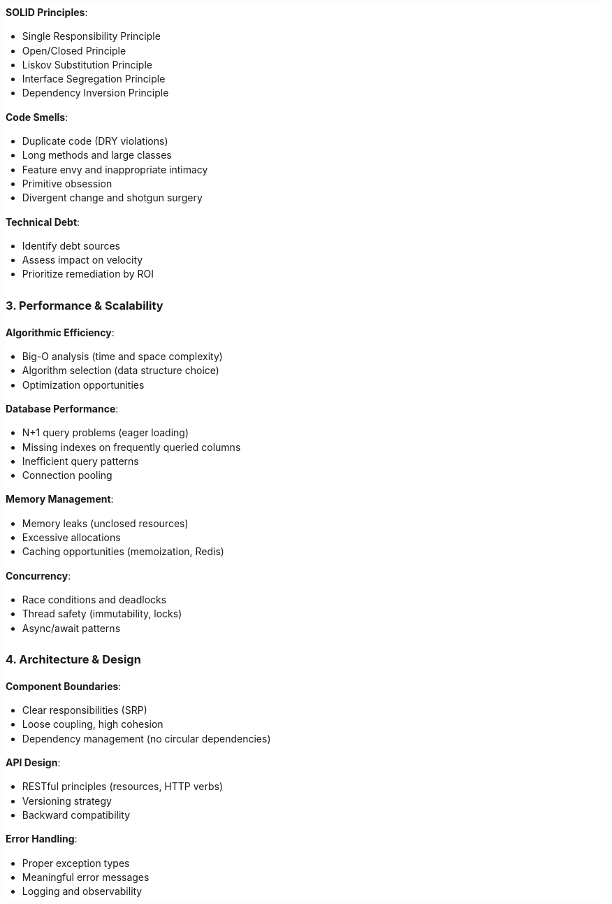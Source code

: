 **SOLID Principles**:
- Single Responsibility Principle
- Open/Closed Principle
- Liskov Substitution Principle
- Interface Segregation Principle
- Dependency Inversion Principle

**Code Smells**:
- Duplicate code (DRY violations)
- Long methods and large classes
- Feature envy and inappropriate intimacy
- Primitive obsession
- Divergent change and shotgun surgery

**Technical Debt**:
- Identify debt sources
- Assess impact on velocity
- Prioritize remediation by ROI

### 3. Performance & Scalability

**Algorithmic Efficiency**:
- Big-O analysis (time and space complexity)
- Algorithm selection (data structure choice)
- Optimization opportunities

**Database Performance**:
- N+1 query problems (eager loading)
- Missing indexes on frequently queried columns
- Inefficient query patterns
- Connection pooling

**Memory Management**:
- Memory leaks (unclosed resources)
- Excessive allocations
- Caching opportunities (memoization, Redis)

**Concurrency**:
- Race conditions and deadlocks
- Thread safety (immutability, locks)
- Async/await patterns

### 4. Architecture & Design

**Component Boundaries**:
- Clear responsibilities (SRP)
- Loose coupling, high cohesion
- Dependency management (no circular dependencies)

**API Design**:
- RESTful principles (resources, HTTP verbs)
- Versioning strategy
- Backward compatibility

**Error Handling**:
- Proper exception types
- Meaningful error messages
- Logging and observability
